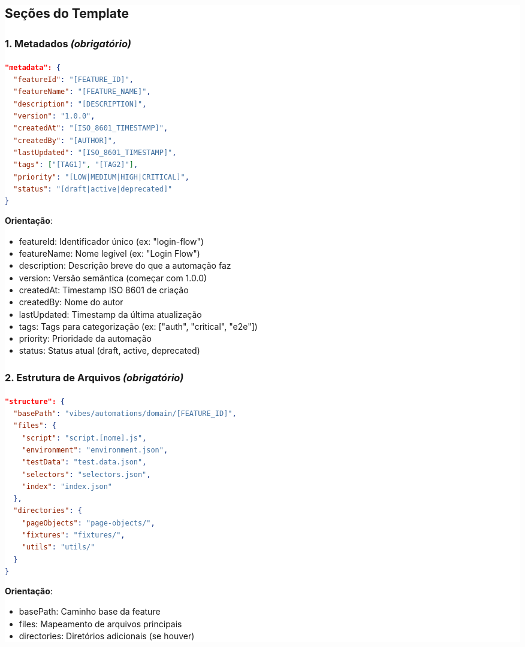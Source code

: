 ## Seções do Template

### 1. Metadados *(obrigatório)*

```json
"metadata": {
  "featureId": "[FEATURE_ID]",
  "featureName": "[FEATURE_NAME]",
  "description": "[DESCRIPTION]",
  "version": "1.0.0",
  "createdAt": "[ISO_8601_TIMESTAMP]",
  "createdBy": "[AUTHOR]",
  "lastUpdated": "[ISO_8601_TIMESTAMP]",
  "tags": ["[TAG1]", "[TAG2]"],
  "priority": "[LOW|MEDIUM|HIGH|CRITICAL]",
  "status": "[draft|active|deprecated]"
}
```

**Orientação**:
- featureId: Identificador único (ex: "login-flow")
- featureName: Nome legível (ex: "Login Flow")
- description: Descrição breve do que a automação faz
- version: Versão semântica (começar com 1.0.0)
- createdAt: Timestamp ISO 8601 de criação
- createdBy: Nome do autor
- lastUpdated: Timestamp da última atualização
- tags: Tags para categorização (ex: ["auth", "critical", "e2e"])
- priority: Prioridade da automação
- status: Status atual (draft, active, deprecated)

### 2. Estrutura de Arquivos *(obrigatório)*

```json
"structure": {
  "basePath": "vibes/automations/domain/[FEATURE_ID]",
  "files": {
    "script": "script.[nome].js",
    "environment": "environment.json",
    "testData": "test.data.json",
    "selectors": "selectors.json",
    "index": "index.json"
  },
  "directories": {
    "pageObjects": "page-objects/",
    "fixtures": "fixtures/",
    "utils": "utils/"
  }
}
```

**Orientação**:
- basePath: Caminho base da feature
- files: Mapeamento de arquivos principais
- directories: Diretórios adicionais (se houver)
